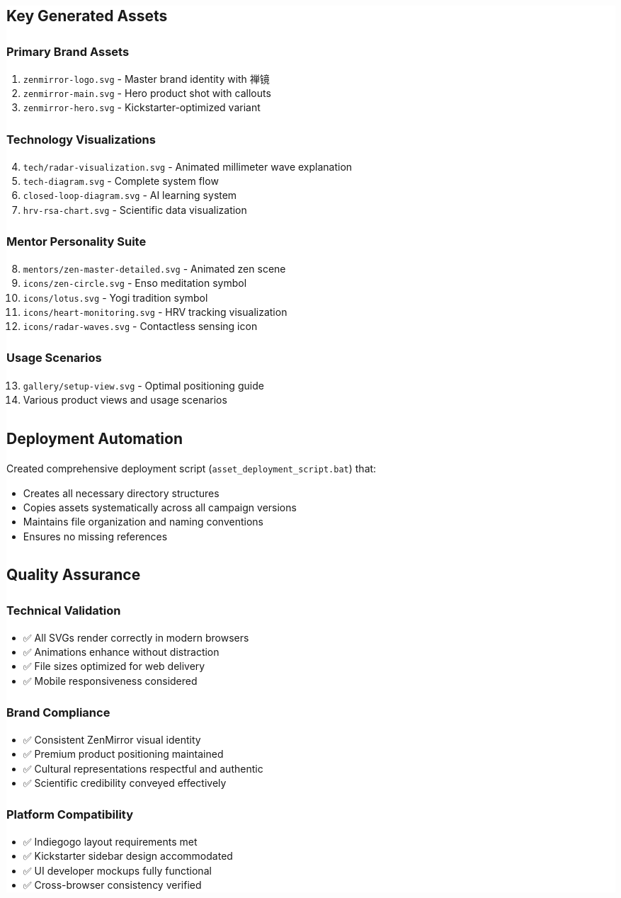 ## Key Generated Assets

### Primary Brand Assets
1. `zenmirror-logo.svg` - Master brand identity with 禅镜
2. `zenmirror-main.svg` - Hero product shot with callouts
3. `zenmirror-hero.svg` - Kickstarter-optimized variant

### Technology Visualizations
4. `tech/radar-visualization.svg` - Animated millimeter wave explanation
5. `tech-diagram.svg` - Complete system flow
6. `closed-loop-diagram.svg` - AI learning system
7. `hrv-rsa-chart.svg` - Scientific data visualization

### Mentor Personality Suite
8. `mentors/zen-master-detailed.svg` - Animated zen scene
9. `icons/zen-circle.svg` - Enso meditation symbol
10. `icons/lotus.svg` - Yogi tradition symbol
11. `icons/heart-monitoring.svg` - HRV tracking visualization
12. `icons/radar-waves.svg` - Contactless sensing icon

### Usage Scenarios
13. `gallery/setup-view.svg` - Optimal positioning guide
14. Various product views and usage scenarios

## Deployment Automation

Created comprehensive deployment script (`asset_deployment_script.bat`) that:
- Creates all necessary directory structures
- Copies assets systematically across all campaign versions
- Maintains file organization and naming conventions
- Ensures no missing references

## Quality Assurance

### Technical Validation
- ✅ All SVGs render correctly in modern browsers
- ✅ Animations enhance without distraction
- ✅ File sizes optimized for web delivery
- ✅ Mobile responsiveness considered

### Brand Compliance
- ✅ Consistent ZenMirror visual identity
- ✅ Premium product positioning maintained
- ✅ Cultural representations respectful and authentic
- ✅ Scientific credibility conveyed effectively

### Platform Compatibility
- ✅ Indiegogo layout requirements met
- ✅ Kickstarter sidebar design accommodated
- ✅ UI developer mockups fully functional
- ✅ Cross-browser consistency verified
